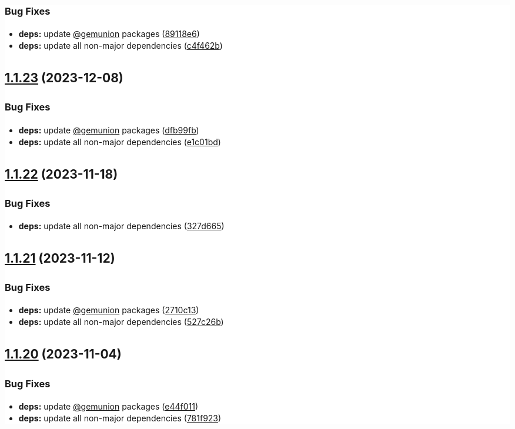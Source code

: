 ### Bug Fixes

- **deps:** update [@gemunion](https://github.com/gemunion) packages ([89118e6](https://github.com/gemunion/mui-packages/commit/89118e61e266d3d0d0d9bc142c4a89d66f28d31a))
- **deps:** update all non-major dependencies ([c4f462b](https://github.com/gemunion/mui-packages/commit/c4f462b855a5c28a104e44493db6253fc3f523c2))

## [1.1.23](https://github.com/gemunion/mui-packages/compare/@gemunion/react-hooks-cosmos@1.1.22...@gemunion/react-hooks-cosmos@1.1.23) (2023-12-08)

### Bug Fixes

- **deps:** update [@gemunion](https://github.com/gemunion) packages ([dfb99fb](https://github.com/gemunion/mui-packages/commit/dfb99fb328cf81e3cd06beff1df9992d3d680c82))
- **deps:** update all non-major dependencies ([e1c01bd](https://github.com/gemunion/mui-packages/commit/e1c01bd9f35c0f98d441f1324eed05ab3fa9cd3b))

## [1.1.22](https://github.com/gemunion/mui-packages/compare/@gemunion/react-hooks-cosmos@1.1.21...@gemunion/react-hooks-cosmos@1.1.22) (2023-11-18)

### Bug Fixes

- **deps:** update all non-major dependencies ([327d665](https://github.com/gemunion/mui-packages/commit/327d6652239280d50126caf0e04f3e434e59caea))

## [1.1.21](https://github.com/gemunion/mui-packages/compare/@gemunion/react-hooks-cosmos@1.1.20...@gemunion/react-hooks-cosmos@1.1.21) (2023-11-12)

### Bug Fixes

- **deps:** update [@gemunion](https://github.com/gemunion) packages ([2710c13](https://github.com/gemunion/mui-packages/commit/2710c135fb1a216ed9d303e6fb08c8b4feb1bfba))
- **deps:** update all non-major dependencies ([527c26b](https://github.com/gemunion/mui-packages/commit/527c26b451e05321ef277dc688aac8ed7a9eafde))

## [1.1.20](https://github.com/gemunion/mui-packages/compare/@gemunion/react-hooks-cosmos@1.1.19...@gemunion/react-hooks-cosmos@1.1.20) (2023-11-04)

### Bug Fixes

- **deps:** update [@gemunion](https://github.com/gemunion) packages ([e44f011](https://github.com/gemunion/mui-packages/commit/e44f011cbacb60130753dda0a9bef999cb0bcaf7))
- **deps:** update all non-major dependencies ([781f923](https://github.com/gemunion/mui-packages/commit/781f92386125eaf68ff36aa4c988a044ae059c6b))
